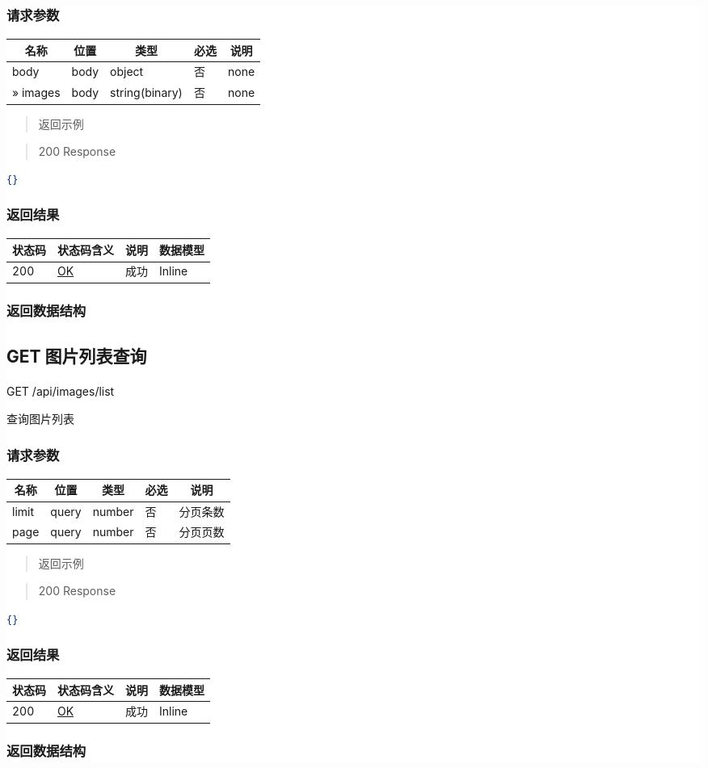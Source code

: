 ### 请求参数

|名称|位置|类型|必选|说明|
|---|---|---|---|---|
|body|body|object| 否 |none|
|» images|body|string(binary)| 否 |none|

> 返回示例

> 200 Response

```json
{}
```

### 返回结果

|状态码|状态码含义|说明|数据模型|
|---|---|---|---|
|200|[OK](https://tools.ietf.org/html/rfc7231#section-6.3.1)|成功|Inline|

### 返回数据结构

## GET 图片列表查询

GET /api/images/list

查询图片列表

### 请求参数

|名称|位置|类型|必选|说明|
|---|---|---|---|---|
|limit|query|number| 否 |分页条数|
|page|query|number| 否 |分页页数|

> 返回示例

> 200 Response

```json
{}
```

### 返回结果

|状态码|状态码含义|说明|数据模型|
|---|---|---|---|
|200|[OK](https://tools.ietf.org/html/rfc7231#section-6.3.1)|成功|Inline|

### 返回数据结构
